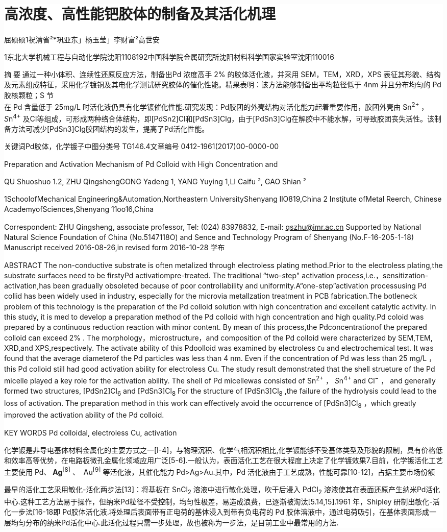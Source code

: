# 高浓度、高性能钯胶体的制备及其活化机理

屈硕硕1祝清省²\*巩亚东」杨玉莹」李财富²高世安

1东北大学机械工程与自动化学院沈阳1108192中国科学院金属研究所沈阳材料科学国家实验室沈阳110016

摘 要 通过一种小体积、连续性还原反应方法，制备出Pd 浓度高手 $2 \%$ 的胶体活化液，并采用 SEM，TEM，XRD，XPS 表征其形貌、结构及元素组成特征，采用化学镀铜及其电化学测试研究胶体的催化性能。精果表明：该方法能够制备出平均粒径低于 $4 \mathrm { n m }$ 并且分布均匀的 Pd 胶核颗粒；S 节  
在 Pd 含量低于 $2 5 \mathrm { m g / L }$ 时活化液仍具有化学镀催化性能.研究发现：Pd胶团的外壳结构对活化能力起着重要作用，胶团外壳由 $\mathrm { S n } ^ { 2 + }$ ， $S \mathrm { n } ^ { 4 + }$ 及CI等组成，可形成两种络合体结构，即[PdSn2]Cl和[PdSn3]Clg，由于[PdSn3]Clg在解胶中不能水解，可导致胶团丧失活性。该制备方法可减少[PdSn3]Clg胶团结构的发生，提高了Pd活化性能。

关键词Pd胶体，化学镀子中图分类号 TG146.4文章编号 0412-1961(2017)00-0000-00

Preparation and Activation Mechanism of Pd Colloid with High Concentration and

QU Shuoshuo 1.2, ZHU QingshengGONG Yadeng 1, YANG Yuying 1,LI Caifu ², GAO Shian ²

1SchoolofMechanical Engineering&Automation,Northeastern UniversityShenyang llO819,China 2 Instjtute ofMetal Reerch, Chinese AcademyofSciences,Shenyang 11oo16,China

Correspondent: ZHU Qingsheng, associate professor, Tel: (024) 83978832, E-mail: qszhu@imr.ac.cn Supported by National Natural Science Foundation of China (No.5147118O) and Sence and Technology Program of Shenyang (No.F-16-205-1-18) Manuscript received 2016-08-26,in revised form 2016-10-28 学布

ABSTRACT The non-conductive substrate is often metalized through electroless plating method.Prior to the electroless plating,the substrate surfaces need to be firstyPd activatiompre-treated. The traditional “two-step" activation process,i.e.，sensitization-activation,has been gradually obsoleted because of poor controllability and uniformity.A“one-step”activation processusing Pd collid has been widely used in industry, especially for the microvia metallzation treatment in PCB fabrication.The botleneck problem of this technology is the preparation of the Pd colloid solution with high concentration and excellent catalytic activity. In this study, it is med to develop a preparation method of the Pd colloid with high concentration and high quality.Pd coloid was prepared by a continuous reduction reaction with minor content. By mean of this process,the Pdconcentrationof the prepared colloid can exceed $2 \%$ . The morphology，microstructure，and composition of the Pd colloid were characterized by SEM,TEM, XRD,and XPS,respectively. The activate ability of this Pdoolloid was examined by electroless $\mathtt { C u }$ and electrochemical test. It was found that the average diameterof the Pd particles was less than 4 nm. Even if the concentration of Pd was less than $2 5 ~ \mathrm { m g / L }$ ，this Pd colloid still had good activation ability for electroless Cu. The study result demonstrated that the shell strueture of the Pd micelle played a key role for the activation ability. The shell of Pd micellewas consisted of $\mathrm { S n } ^ { 2 + }$ ， $S \mathrm { n } ^ { 4 + }$ and $\mathrm { C l } ^ { - }$ ， and generally formed two structures, $\mathrm { [ P d S n 2 ] C l _ { 6 } }$ and $\mathrm { [ P d S n 3 ] C l _ { 8 } }$ For the structure of $\mathrm { [ P d S n 3 ] C l _ { 8 } }$ ,the failure of the hydrolysis could lead to the loss of activation. The preparation method in this work can effectively avoid the occurrence of $\mathrm { [ P d S n 3 ] C l _ { 8 } }$ ，which greatly improved the activation ability of the Pd colloid.

KEY WORDS Pd colloidal, electroless Cu, activation

化学镀是非导电基体材料金属化的主要方式之一[I-4]，与物理沉积、化学气相沉积相比,化学镀能够不受基体类型及形貌的限制，具有价格低和效率高等优势，在电路板微孔金属化领域应用广泛[5-6].一般认为，表面活化工艺在很大程度上决定了化学镀效果7.目前，化学镀活化工艺主要使用 Pd、 $\mathbf { A } \mathbf { g } ^ { [ 8 ] }$ 、 $\mathrm { \ A u ^ { \left[ 9 \right] } }$ 等活化液，其催化能力 Pd>Ag>Au.其中，Pd 活化液由于工艺成熟，性能可靠[10-12]，占据主要市场份额

最早的活化工艺采用敏化-活化两步法[13]：将基板在 $\mathrm { S n C l } _ { 2 }$ 溶液中进行敏化处理，吹干后浸入 $\mathrm { P d C l } _ { 2 }$ 溶液使其在表面还原产生纳米Pd活化中心.这种工艺方法易于操作，但纳米Pd粒径不受控制，均匀性极差，易造成浪费，已逐渐被淘汰[5.14,15].1961 年，Shipley 研制出敏化-活化一步法[16-18即 Pd胶体活化液.将处理后表面带有正电荷的基体浸入到带有负电荷的 Pd 胶体溶液中，通过电荷吸引，在基体表面形成一层均匀分布的纳米Pd活化中心.此活化过程只需一步处理，故也被称为一步法，是目前工业中最常用的方法.
